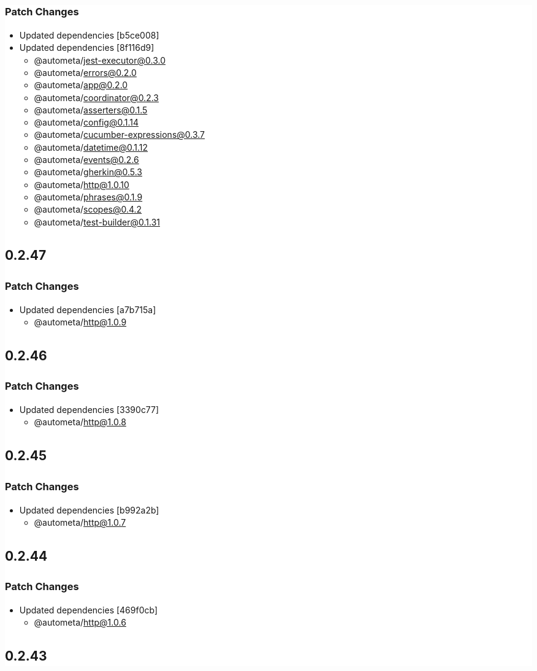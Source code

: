 ### Patch Changes

- Updated dependencies [b5ce008]
- Updated dependencies [8f116d9]
  - @autometa/jest-executor@0.3.0
  - @autometa/errors@0.2.0
  - @autometa/app@0.2.0
  - @autometa/coordinator@0.2.3
  - @autometa/asserters@0.1.5
  - @autometa/config@0.1.14
  - @autometa/cucumber-expressions@0.3.7
  - @autometa/datetime@0.1.12
  - @autometa/events@0.2.6
  - @autometa/gherkin@0.5.3
  - @autometa/http@1.0.10
  - @autometa/phrases@0.1.9
  - @autometa/scopes@0.4.2
  - @autometa/test-builder@0.1.31

## 0.2.47

### Patch Changes

- Updated dependencies [a7b715a]
  - @autometa/http@1.0.9

## 0.2.46

### Patch Changes

- Updated dependencies [3390c77]
  - @autometa/http@1.0.8

## 0.2.45

### Patch Changes

- Updated dependencies [b992a2b]
  - @autometa/http@1.0.7

## 0.2.44

### Patch Changes

- Updated dependencies [469f0cb]
  - @autometa/http@1.0.6

## 0.2.43
